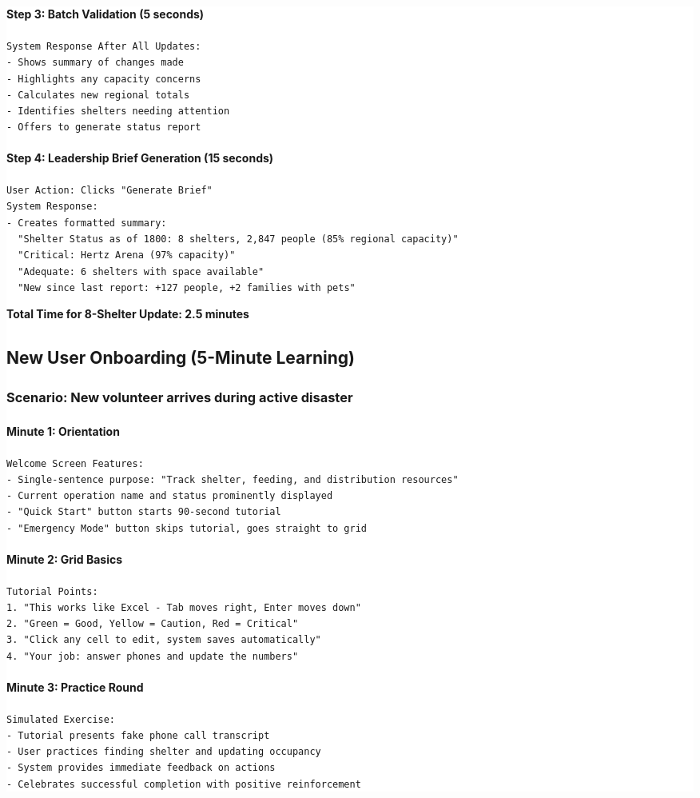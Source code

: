 #### Step 3: Batch Validation (5 seconds)
```
System Response After All Updates:
- Shows summary of changes made
- Highlights any capacity concerns
- Calculates new regional totals
- Identifies shelters needing attention
- Offers to generate status report
```

#### Step 4: Leadership Brief Generation (15 seconds)
```
User Action: Clicks "Generate Brief"
System Response:
- Creates formatted summary:
  "Shelter Status as of 1800: 8 shelters, 2,847 people (85% regional capacity)"
  "Critical: Hertz Arena (97% capacity)"  
  "Adequate: 6 shelters with space available"
  "New since last report: +127 people, +2 families with pets"
```

**Total Time for 8-Shelter Update: 2.5 minutes**

## New User Onboarding (5-Minute Learning)

### Scenario: New volunteer arrives during active disaster

#### Minute 1: Orientation
```
Welcome Screen Features:
- Single-sentence purpose: "Track shelter, feeding, and distribution resources"
- Current operation name and status prominently displayed
- "Quick Start" button starts 90-second tutorial
- "Emergency Mode" button skips tutorial, goes straight to grid
```

#### Minute 2: Grid Basics
```
Tutorial Points:
1. "This works like Excel - Tab moves right, Enter moves down"
2. "Green = Good, Yellow = Caution, Red = Critical"
3. "Click any cell to edit, system saves automatically"
4. "Your job: answer phones and update the numbers"
```

#### Minute 3: Practice Round
```
Simulated Exercise:
- Tutorial presents fake phone call transcript
- User practices finding shelter and updating occupancy
- System provides immediate feedback on actions
- Celebrates successful completion with positive reinforcement
```

